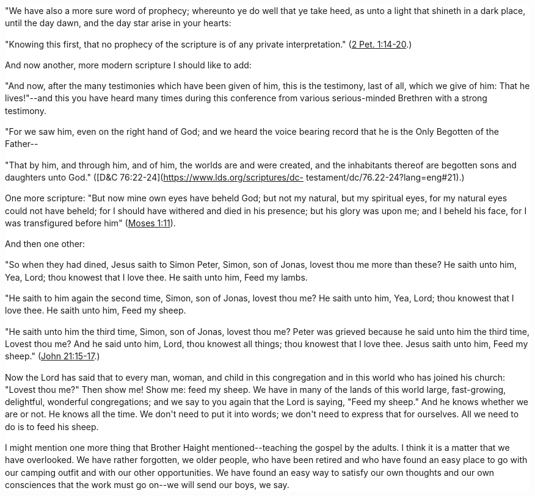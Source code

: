 "We have also a more sure word of prophecy; whereunto ye do well that ye take
heed, as unto a light that shineth in a dark place, until the day dawn, and
the day star arise in your hearts:

"Knowing this first, that no prophecy of the scripture is of any private
interpretation." ([2 Pet.
1:14-20](https://www.lds.org/scriptures/nt/2-pet/1.14-20?lang=eng#13).)

And now another, more modern scripture I should like to add:

"And now, after the many testimonies which have been given of him, this is the
testimony, last of all, which we give of him: That he lives!"--and this you
have heard many times during this conference from various serious-minded
Brethren with a strong testimony.

"For we saw him, even on the right hand of God; and we heard the voice bearing
record that he is the Only Begotten of the Father--

"That by him, and through him, and of him, the worlds are and were created,
and the inhabitants thereof are begotten sons and daughters unto God."
([D&amp;C 76:22-24](https://www.lds.org/scriptures/dc-
testament/dc/76.22-24?lang=eng#21).)

One more scripture: "But now mine own eyes have beheld God; but not my
natural, but my spiritual eyes, for my natural eyes could not have beheld; for
I should have withered and died in his presence; but his glory was upon me;
and I beheld his face, for I was transfigured before him" ([Moses
1:11](https://www.lds.org/scriptures/pgp/moses/1.11?lang=eng#10)).

And then one other:

"So when they had dined, Jesus saith to Simon Peter, Simon, son of Jonas,
lovest thou me more than these? He saith unto him, Yea, Lord; thou knowest
that I love thee. He saith unto him, Feed my lambs.

"He saith to him again the second time, Simon, son of Jonas, lovest thou me?
He saith unto him, Yea, Lord; thou knowest that I love thee. He saith unto
him, Feed my sheep.

"He saith unto him the third time, Simon, son of Jonas, lovest thou me? Peter
was grieved because he said unto him the third time, Lovest thou me? And he
said unto him, Lord, thou knowest all things; thou knowest that I love thee.
Jesus saith unto him, Feed my sheep." ([John
21:15-17](https://www.lds.org/scriptures/nt/john/21.15-17?lang=eng#14).)

Now the Lord has said that to every man, woman, and child in this congregation
and in this world who has joined his church: "Lovest thou me?" Then show me!
Show me: feed my sheep. We have in many of the lands of this world large,
fast-growing, delightful, wonderful congregations; and we say to you again
that the Lord is saying, "Feed my sheep." And he knows whether we are or not.
He knows all the time. We don't need to put it into words; we don't need to
express that for ourselves. All we need to do is to feed his sheep.

I might mention one more thing that Brother Haight mentioned--teaching the
gospel by the adults. I think it is a matter that we have overlooked. We have
rather forgotten, we older people, who have been retired and who have found an
easy place to go with our camping outfit and with our other opportunities. We
have found an easy way to satisfy our own thoughts and our own consciences
that the work must go on--we will send our boys, we say.
